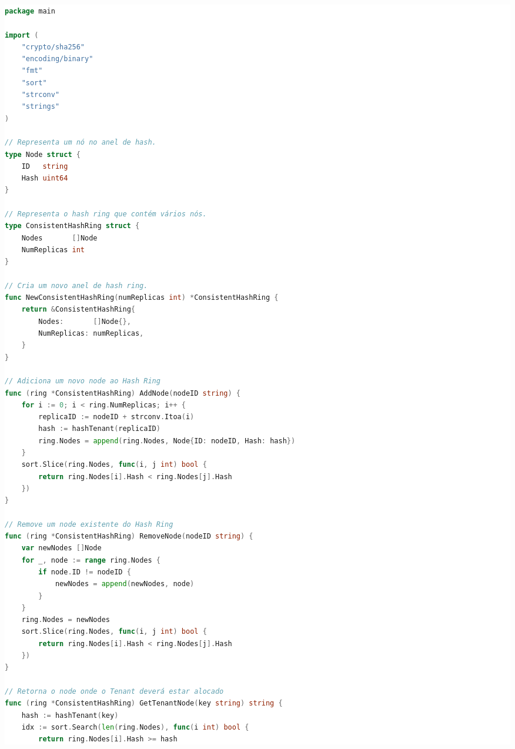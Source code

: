 
```go
package main

import (
	"crypto/sha256"
	"encoding/binary"
	"fmt"
	"sort"
	"strconv"
	"strings"
)

// Representa um nó no anel de hash.
type Node struct {
	ID   string
	Hash uint64
}

// Representa o hash ring que contém vários nós.
type ConsistentHashRing struct {
	Nodes       []Node
	NumReplicas int
}

// Cria um novo anel de hash ring.
func NewConsistentHashRing(numReplicas int) *ConsistentHashRing {
	return &ConsistentHashRing{
		Nodes:       []Node{},
		NumReplicas: numReplicas,
	}
}

// Adiciona um novo node ao Hash Ring
func (ring *ConsistentHashRing) AddNode(nodeID string) {
	for i := 0; i < ring.NumReplicas; i++ {
		replicaID := nodeID + strconv.Itoa(i)
		hash := hashTenant(replicaID)
		ring.Nodes = append(ring.Nodes, Node{ID: nodeID, Hash: hash})
	}
	sort.Slice(ring.Nodes, func(i, j int) bool {
		return ring.Nodes[i].Hash < ring.Nodes[j].Hash
	})
}

// Remove um node existente do Hash Ring
func (ring *ConsistentHashRing) RemoveNode(nodeID string) {
	var newNodes []Node
	for _, node := range ring.Nodes {
		if node.ID != nodeID {
			newNodes = append(newNodes, node)
		}
	}
	ring.Nodes = newNodes
	sort.Slice(ring.Nodes, func(i, j int) bool {
		return ring.Nodes[i].Hash < ring.Nodes[j].Hash
	})
}

// Retorna o node onde o Tenant deverá estar alocado
func (ring *ConsistentHashRing) GetTenantNode(key string) string {
	hash := hashTenant(key)
	idx := sort.Search(len(ring.Nodes), func(i int) bool {
		return ring.Nodes[i].Hash >= hash
```